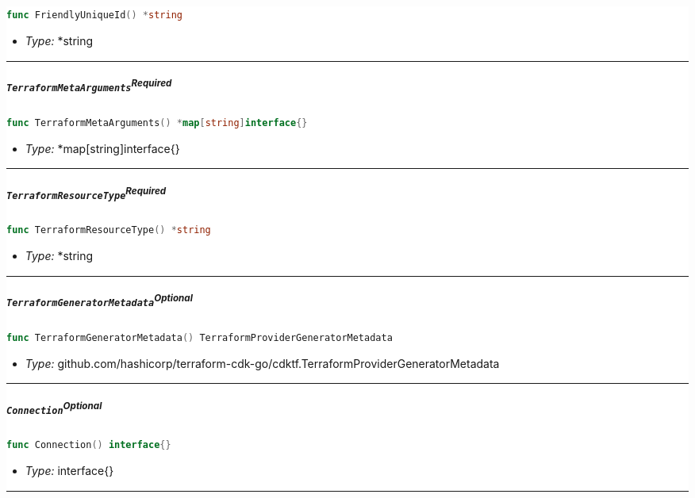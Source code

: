 ```go
func FriendlyUniqueId() *string
```

- *Type:* *string

---

##### `TerraformMetaArguments`<sup>Required</sup> <a name="TerraformMetaArguments" id="@cdktf/provider-azurerm.storageAccountNetworkRules.StorageAccountNetworkRulesA.property.terraformMetaArguments"></a>

```go
func TerraformMetaArguments() *map[string]interface{}
```

- *Type:* *map[string]interface{}

---

##### `TerraformResourceType`<sup>Required</sup> <a name="TerraformResourceType" id="@cdktf/provider-azurerm.storageAccountNetworkRules.StorageAccountNetworkRulesA.property.terraformResourceType"></a>

```go
func TerraformResourceType() *string
```

- *Type:* *string

---

##### `TerraformGeneratorMetadata`<sup>Optional</sup> <a name="TerraformGeneratorMetadata" id="@cdktf/provider-azurerm.storageAccountNetworkRules.StorageAccountNetworkRulesA.property.terraformGeneratorMetadata"></a>

```go
func TerraformGeneratorMetadata() TerraformProviderGeneratorMetadata
```

- *Type:* github.com/hashicorp/terraform-cdk-go/cdktf.TerraformProviderGeneratorMetadata

---

##### `Connection`<sup>Optional</sup> <a name="Connection" id="@cdktf/provider-azurerm.storageAccountNetworkRules.StorageAccountNetworkRulesA.property.connection"></a>

```go
func Connection() interface{}
```

- *Type:* interface{}

---
